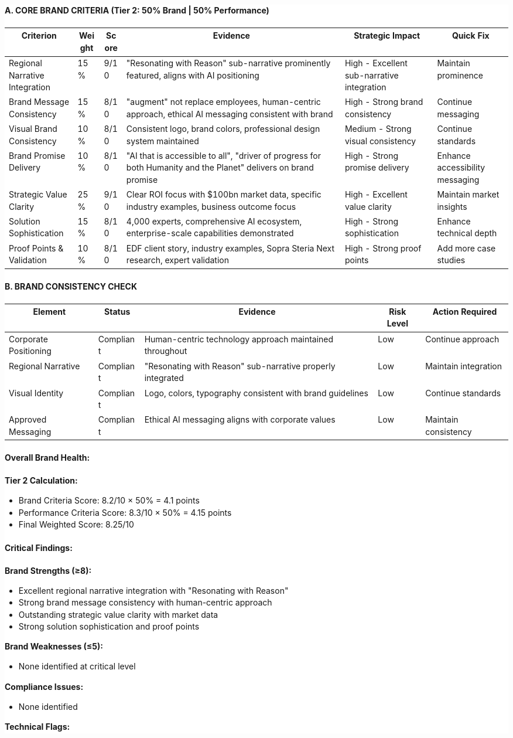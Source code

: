 #### A. CORE BRAND CRITERIA (Tier 2: 50% Brand | 50% Performance)

| Criterion                      | Weight | Score | Evidence                                                                                                        | Strategic Impact                           | Quick Fix                       |
| ------------------------------ | ------ | ----- | --------------------------------------------------------------------------------------------------------------- | ------------------------------------------ | ------------------------------- |
| Regional Narrative Integration | 15%    | 9/10  | "Resonating with Reason" sub-narrative prominently featured, aligns with AI positioning                         | High - Excellent sub-narrative integration | Maintain prominence             |
| Brand Message Consistency      | 15%    | 8/10  | "augment" not replace employees, human-centric approach, ethical AI messaging consistent with brand             | High - Strong brand consistency            | Continue messaging              |
| Visual Brand Consistency       | 10%    | 8/10  | Consistent logo, brand colors, professional design system maintained                                            | Medium - Strong visual consistency         | Continue standards              |
| Brand Promise Delivery         | 10%    | 8/10  | "AI that is accessible to all", "driver of progress for both Humanity and the Planet" delivers on brand promise | High - Strong promise delivery             | Enhance accessibility messaging |
| Strategic Value Clarity        | 25%    | 9/10  | Clear ROI focus with $100bn market data, specific industry examples, business outcome focus                     | High - Excellent value clarity             | Maintain market insights        |
| Solution Sophistication        | 15%    | 8/10  | 4,000 experts, comprehensive AI ecosystem, enterprise-scale capabilities demonstrated                           | High - Strong sophistication               | Enhance technical depth         |
| Proof Points & Validation      | 10%    | 8/10  | EDF client story, industry examples, Sopra Steria Next research, expert validation                              | High - Strong proof points                 | Add more case studies           |

#### B. BRAND CONSISTENCY CHECK

| Element               | Status    | Evidence                                                   | Risk Level | Action Required      |
| --------------------- | --------- | ---------------------------------------------------------- | ---------- | -------------------- |
| Corporate Positioning | Compliant | Human-centric technology approach maintained throughout    | Low        | Continue approach    |
| Regional Narrative    | Compliant | "Resonating with Reason" sub-narrative properly integrated | Low        | Maintain integration |
| Visual Identity       | Compliant | Logo, colors, typography consistent with brand guidelines  | Low        | Continue standards   |
| Approved Messaging    | Compliant | Ethical AI messaging aligns with corporate values          | Low        | Maintain consistency |

#### Overall Brand Health:

**Tier 2 Calculation:**

- Brand Criteria Score: 8.2/10 × 50% = 4.1 points
- Performance Criteria Score: 8.3/10 × 50% = 4.15 points
- Final Weighted Score: 8.25/10

#### Critical Findings:

**Brand Strengths (≥8):**

- Excellent regional narrative integration with "Resonating with Reason"
- Strong brand message consistency with human-centric approach
- Outstanding strategic value clarity with market data
- Strong solution sophistication and proof points

**Brand Weaknesses (≤5):**

- None identified at critical level

**Compliance Issues:**

- None identified

**Technical Flags:**
